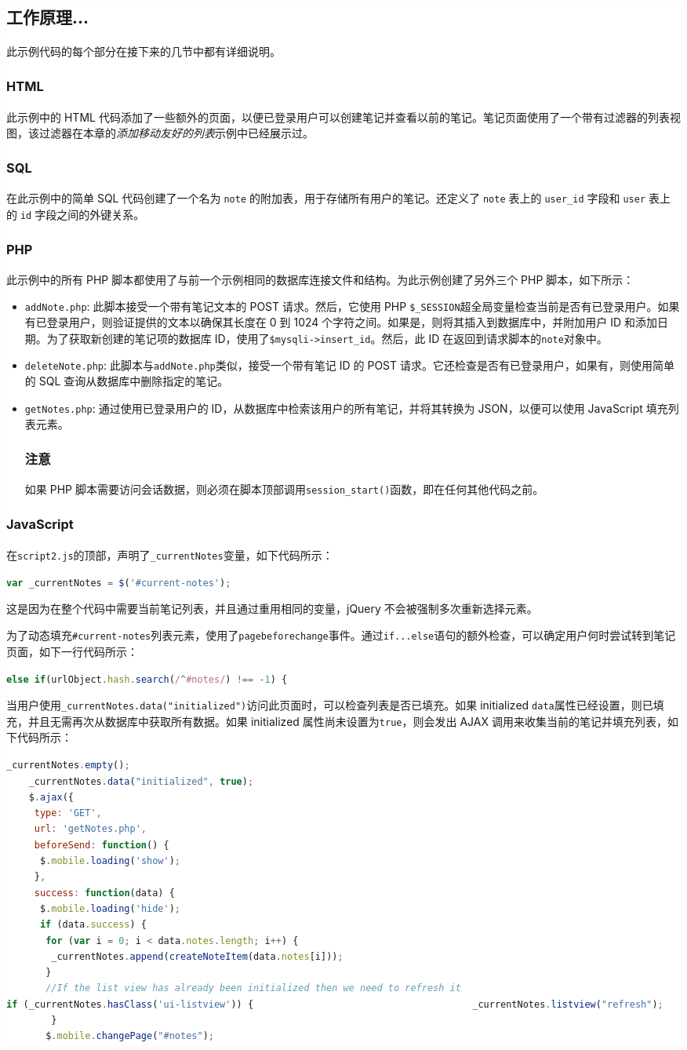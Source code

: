 ## 工作原理…

此示例代码的每个部分在接下来的几节中都有详细说明。

### HTML

此示例中的 HTML 代码添加了一些额外的页面，以便已登录用户可以创建笔记并查看以前的笔记。笔记页面使用了一个带有过滤器的列表视图，该过滤器在本章的*添加移动友好的列表*示例中已经展示过。

### SQL

在此示例中的简单 SQL 代码创建了一个名为 `note` 的附加表，用于存储所有用户的笔记。还定义了 `note` 表上的 `user_id` 字段和 `user` 表上的 `id` 字段之间的外键关系。

### PHP

此示例中的所有 PHP 脚本都使用了与前一个示例相同的数据库连接文件和结构。为此示例创建了另外三个 PHP 脚本，如下所示：

+   `addNote.php`: 此脚本接受一个带有笔记文本的 POST 请求。然后，它使用 PHP `$_SESSION`超全局变量检查当前是否有已登录用户。如果有已登录用户，则验证提供的文本以确保其长度在 0 到 1024 个字符之间。如果是，则将其插入到数据库中，并附加用户 ID 和添加日期。为了获取新创建的笔记项的数据库 ID，使用了`$mysqli->insert_id`。然后，此 ID 在返回到请求脚本的`note`对象中。

+   `deleteNote.php`: 此脚本与`addNote.php`类似，接受一个带有笔记 ID 的 POST 请求。它还检查是否有已登录用户，如果有，则使用简单的 SQL 查询从数据库中删除指定的笔记。

+   `getNotes.php`: 通过使用已登录用户的 ID，从数据库中检索该用户的所有笔记，并将其转换为 JSON，以便可以使用 JavaScript 填充列表元素。

    ### 注意

    如果 PHP 脚本需要访问会话数据，则必须在脚本顶部调用`session_start()`函数，即在任何其他代码之前。

### JavaScript

在`script2.js`的顶部，声明了`_currentNotes`变量，如下代码所示：

```js
var _currentNotes = $('#current-notes');
```

这是因为在整个代码中需要当前笔记列表，并且通过重用相同的变量，jQuery 不会被强制多次重新选择元素。

为了动态填充`#current-notes`列表元素，使用了`pagebeforechange`事件。通过`if...else`语句的额外检查，可以确定用户何时尝试转到笔记页面，如下一行代码所示：

```js
else if(urlObject.hash.search(/^#notes/) !== -1) {
```

当用户使用`_currentNotes.data("initialized")`访问此页面时，可以检查列表是否已填充。如果 initialized `data`属性已经设置，则已填充，并且无需再次从数据库中获取所有数据。如果 initialized 属性尚未设置为`true`，则会发出 AJAX 调用来收集当前的笔记并填充列表，如下代码所示：

```js
_currentNotes.empty();
    _currentNotes.data("initialized", true);
    $.ajax({
     type: 'GET',
     url: 'getNotes.php',
     beforeSend: function() {
      $.mobile.loading('show');
     },
     success: function(data) {
      $.mobile.loading('hide');
      if (data.success) {
       for (var i = 0; i < data.notes.length; i++) {
        _currentNotes.append(createNoteItem(data.notes[i]));
       }
       //If the list view has already been initialized then we need to refresh it
if (_currentNotes.hasClass('ui-listview')) {                                       _currentNotes.listview("refresh");
        }
       $.mobile.changePage("#notes");
```